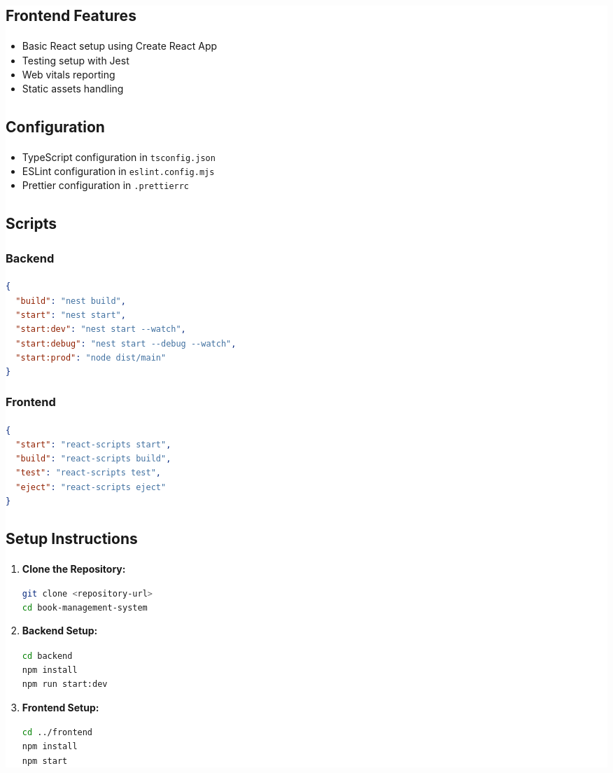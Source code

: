 ## Frontend Features
- Basic React setup using Create React App
- Testing setup with Jest
- Web vitals reporting
- Static assets handling

## Configuration
- TypeScript configuration in `tsconfig.json`
- ESLint configuration in `eslint.config.mjs`
- Prettier configuration in `.prettierrc`

## Scripts
### Backend
```json
{
  "build": "nest build",
  "start": "nest start",
  "start:dev": "nest start --watch",
  "start:debug": "nest start --debug --watch",
  "start:prod": "node dist/main"
}
```

### Frontend
```json
{
  "start": "react-scripts start",
  "build": "react-scripts build",
  "test": "react-scripts test",
  "eject": "react-scripts eject"
}
```

## Setup Instructions
1. **Clone the Repository:**
   ```bash
   git clone <repository-url>
   cd book-management-system
   ```

2. **Backend Setup:**
   ```bash
   cd backend
   npm install
   npm run start:dev
   ```

3. **Frontend Setup:**
   ```bash
   cd ../frontend
   npm install
   npm start
   ```
